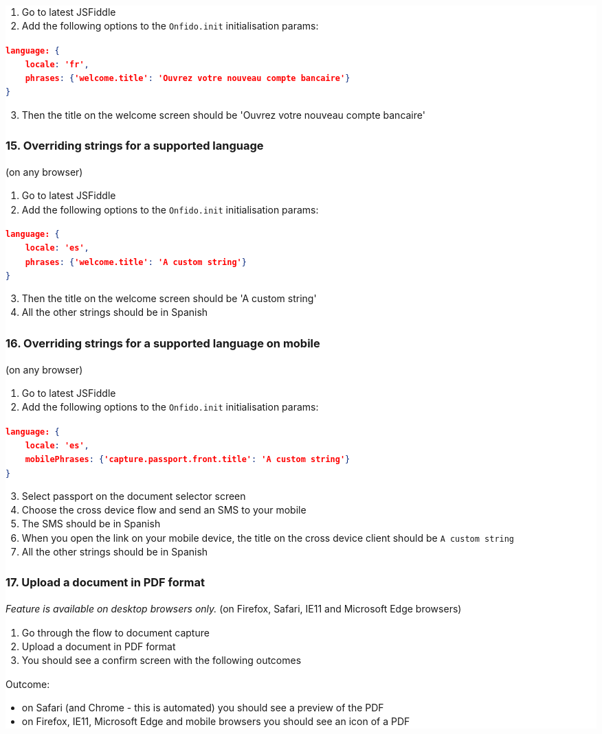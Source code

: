 1. Go to latest JSFiddle
2. Add the following options to the `Onfido.init` initialisation params:
```json
language: {
    locale: 'fr',
    phrases: {'welcome.title': 'Ouvrez votre nouveau compte bancaire'}
}
```
3. Then the title on the welcome screen should be 'Ouvrez votre nouveau compte bancaire'

### 15. Overriding strings for a supported language
(on any browser)

1. Go to latest JSFiddle
2. Add the following options to the `Onfido.init` initialisation params:
```json
language: {
    locale: 'es',
    phrases: {'welcome.title': 'A custom string'}
}
```
3. Then the title on the welcome screen should be 'A custom string'
4. All the other strings should be in Spanish

### 16. Overriding strings for a supported language on mobile
(on any browser)

1. Go to latest JSFiddle
2. Add the following options to the `Onfido.init` initialisation params:
```json
language: {
    locale: 'es',
    mobilePhrases: {'capture.passport.front.title': 'A custom string'}
}
```
3. Select passport on the document selector screen
4. Choose the cross device flow and send an SMS to your mobile
5. The SMS should be in Spanish
6. When you open the link on your mobile device, the title on the cross device client should be `A custom string`
7. All the other strings should be in Spanish

### 17. Upload a document in PDF format
*Feature is available on desktop browsers only.*
(on Firefox, Safari, IE11 and Microsoft Edge browsers)

1. Go through the flow to document capture
2. Upload a document in PDF format
3. You should see a confirm screen with the following outcomes

Outcome:

- on Safari (and Chrome - this is automated) you should see a preview of the PDF
- on Firefox, IE11, Microsoft Edge and mobile browsers you should see an icon of a PDF
